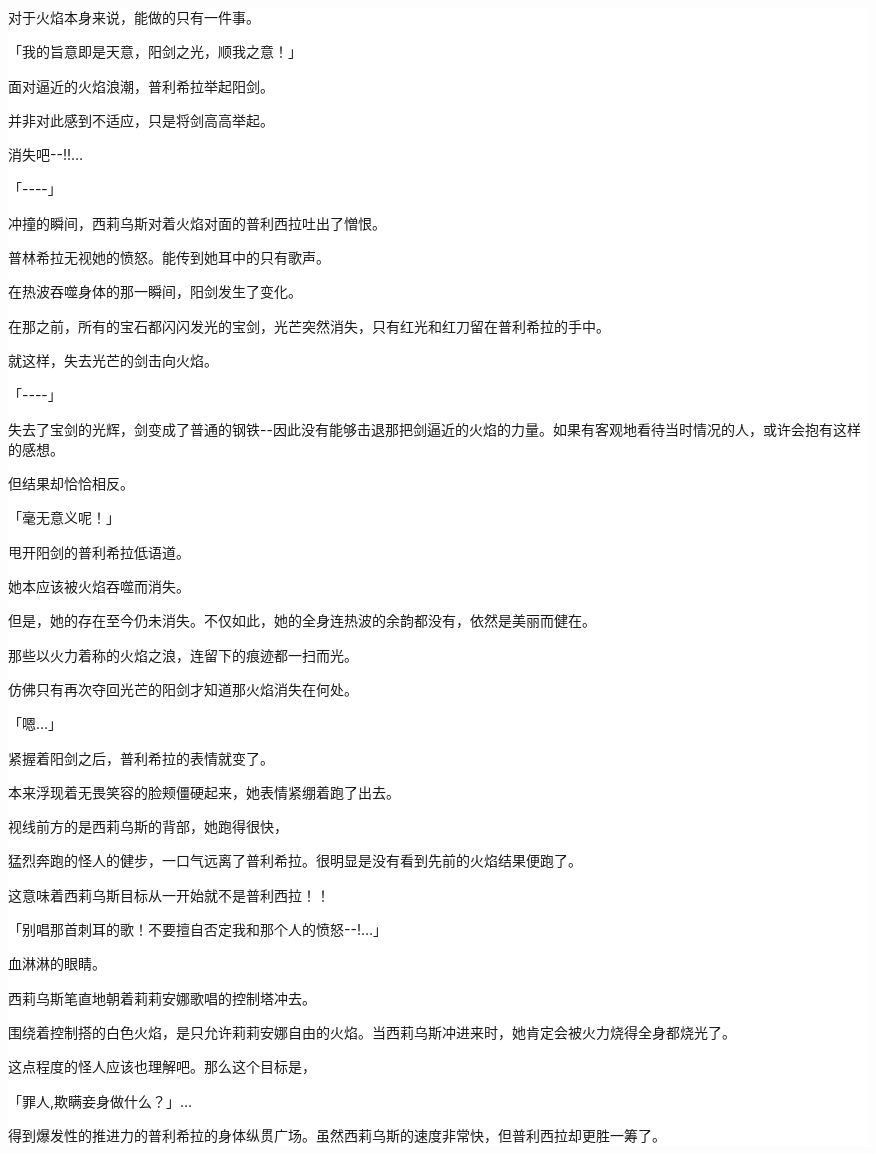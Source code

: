 对于火焰本身来说，能做的只有一件事。

「我的旨意即是天意，阳剑之光，顺我之意！」

面对逼近的火焰浪潮，普利希拉举起阳剑。

并非对此感到不适应，只是将剑高高举起。

消失吧--!!…

「----」

冲撞的瞬间，西莉乌斯对着火焰对面的普利西拉吐出了憎恨。

普林希拉无视她的愤怒。能传到她耳中的只有歌声。

在热波吞噬身体的那一瞬间，阳剑发生了变化。

在那之前，所有的宝石都闪闪发光的宝剑，光芒突然消失，只有红光和红刀留在普利希拉的手中。

就这样，失去光芒的剑击向火焰。

「----」

失去了宝剑的光辉，剑变成了普通的钢铁--因此没有能够击退那把剑逼近的火焰的力量。如果有客观地看待当时情况的人，或许会抱有这样的感想。

但结果却恰恰相反。

「毫无意义呢！」

甩开阳剑的普利希拉低语道。

她本应该被火焰吞噬而消失。

但是，她的存在至今仍未消失。不仅如此，她的全身连热波的余韵都没有，依然是美丽而健在。

那些以火力着称的火焰之浪，连留下的痕迹都一扫而光。

仿佛只有再次夺回光芒的阳剑才知道那火焰消失在何处。

「嗯…」

紧握着阳剑之后，普利希拉的表情就变了。

本来浮现着无畏笑容的脸颊僵硬起来，她表情紧绷着跑了出去。

视线前方的是西莉乌斯的背部，她跑得很快，

猛烈奔跑的怪人的健步，一口气远离了普利希拉。很明显是没有看到先前的火焰结果便跑了。

这意味着西莉乌斯目标从一开始就不是普利西拉！！

「别唱那首刺耳的歌！不要擅自否定我和那个人的愤怒--!…」

血淋淋的眼睛。

西莉乌斯笔直地朝着莉莉安娜歌唱的控制塔冲去。

围绕着控制搭的白色火焰，是只允许莉莉安娜自由的火焰。当西莉乌斯冲进来时，她肯定会被火力烧得全身都烧光了。

这点程度的怪人应该也理解吧。那么这个目标是，

「罪人,欺瞒妾身做什么？」…

得到爆发性的推进力的普利希拉的身体纵贯广场。虽然西莉乌斯的速度非常快，但普利西拉却更胜一筹了。
